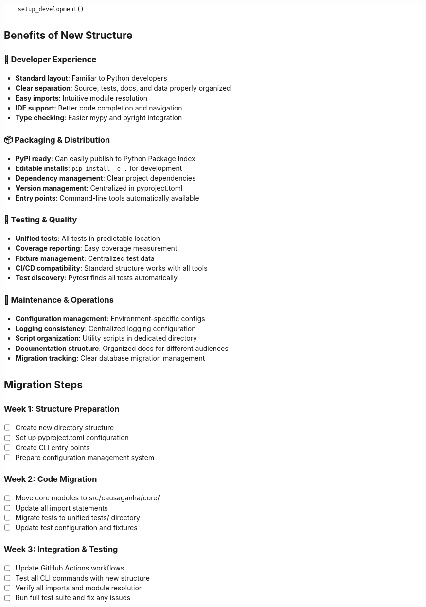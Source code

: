 ```python
    setup_development()
```

## Benefits of New Structure

### **🚀 Developer Experience**
- **Standard layout**: Familiar to Python developers
- **Clear separation**: Source, tests, docs, and data properly organized
- **Easy imports**: Intuitive module resolution
- **IDE support**: Better code completion and navigation
- **Type checking**: Easier mypy and pyright integration

### **📦 Packaging & Distribution**
- **PyPI ready**: Can easily publish to Python Package Index
- **Editable installs**: `pip install -e .` for development
- **Dependency management**: Clear project dependencies
- **Version management**: Centralized in pyproject.toml
- **Entry points**: Command-line tools automatically available

### **🧪 Testing & Quality**
- **Unified tests**: All tests in predictable location
- **Coverage reporting**: Easy coverage measurement
- **Fixture management**: Centralized test data
- **CI/CD compatibility**: Standard structure works with all tools
- **Test discovery**: Pytest finds all tests automatically

### **🔧 Maintenance & Operations**
- **Configuration management**: Environment-specific configs
- **Logging consistency**: Centralized logging configuration
- **Script organization**: Utility scripts in dedicated directory
- **Documentation structure**: Organized docs for different audiences
- **Migration tracking**: Clear database migration management

## Migration Steps

### **Week 1: Structure Preparation**
- [ ] Create new directory structure
- [ ] Set up pyproject.toml configuration
- [ ] Create CLI entry points
- [ ] Prepare configuration management system

### **Week 2: Code Migration**
- [ ] Move core modules to src/causaganha/core/
- [ ] Update all import statements
- [ ] Migrate tests to unified tests/ directory
- [ ] Update test configuration and fixtures

### **Week 3: Integration & Testing**
- [ ] Update GitHub Actions workflows
- [ ] Test all CLI commands with new structure
- [ ] Verify all imports and module resolution
- [ ] Run full test suite and fix any issues
